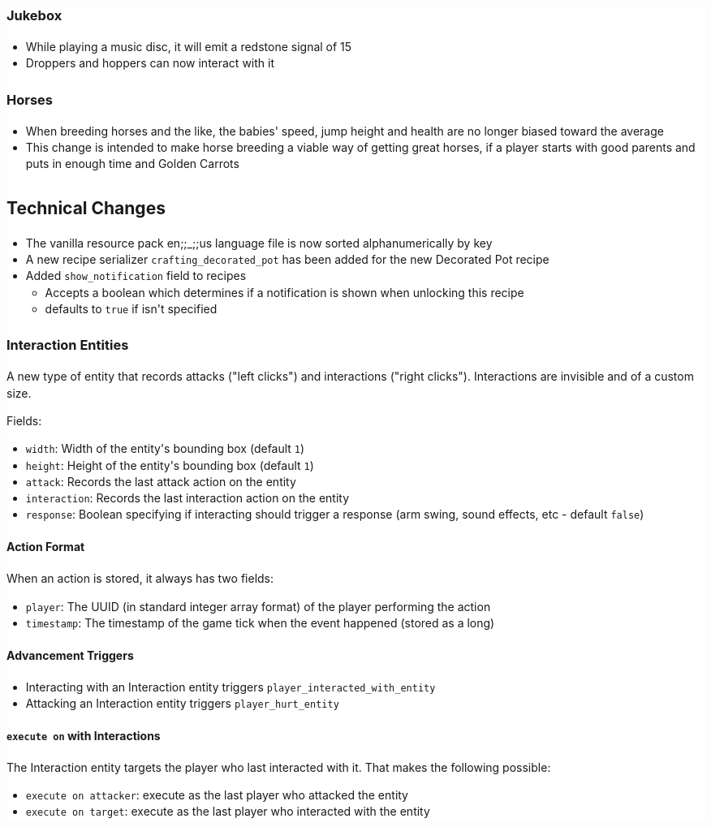 ### Jukebox

-   While playing a music disc, it will emit a redstone signal of 15
-   Droppers and hoppers can now interact with it

### Horses

-   When breeding horses and the like, the babies' speed, jump height and health are no longer biased toward the average
-   This change is intended to make horse breeding a viable way of getting great horses, if a player starts with good parents and puts in enough time and Golden Carrots

## Technical Changes

-   The vanilla resource pack en;;_;;us language file is now sorted alphanumerically by key
-   A new recipe serializer `crafting_decorated_pot` has been added for the new Decorated Pot recipe
-   Added `show_notification` field to recipes
    -   Accepts a boolean which determines if a notification is shown when unlocking this recipe
    -   defaults to `true` if isn't specified

### Interaction Entities

A new type of entity that records attacks ("left clicks") and interactions ("right clicks"). Interactions are invisible and of a custom size.

Fields:

-   `width`: Width of the entity's bounding box (default `1`)
-   `height`: Height of the entity's bounding box (default `1`)
-   `attack`: Records the last attack action on the entity
-   `interaction`: Records the last interaction action on the entity
-   `response`: Boolean specifying if interacting should trigger a response (arm swing, sound effects, etc - default `false`)

#### Action Format

When an action is stored, it always has two fields:

-   `player`: The UUID (in standard integer array format) of the player performing the action
-   `timestamp`: The timestamp of the game tick when the event happened (stored as a long)

#### Advancement Triggers

-   Interacting with an Interaction entity triggers `player_interacted_with_entity`
-   Attacking an Interaction entity triggers `player_hurt_entity`

#### `execute on` with Interactions

The Interaction entity targets the player who last interacted with it. That makes the following possible:

-   `execute on attacker`: execute as the last player who attacked the entity
-   `execute on target`: execute as the last player who interacted with the entity
